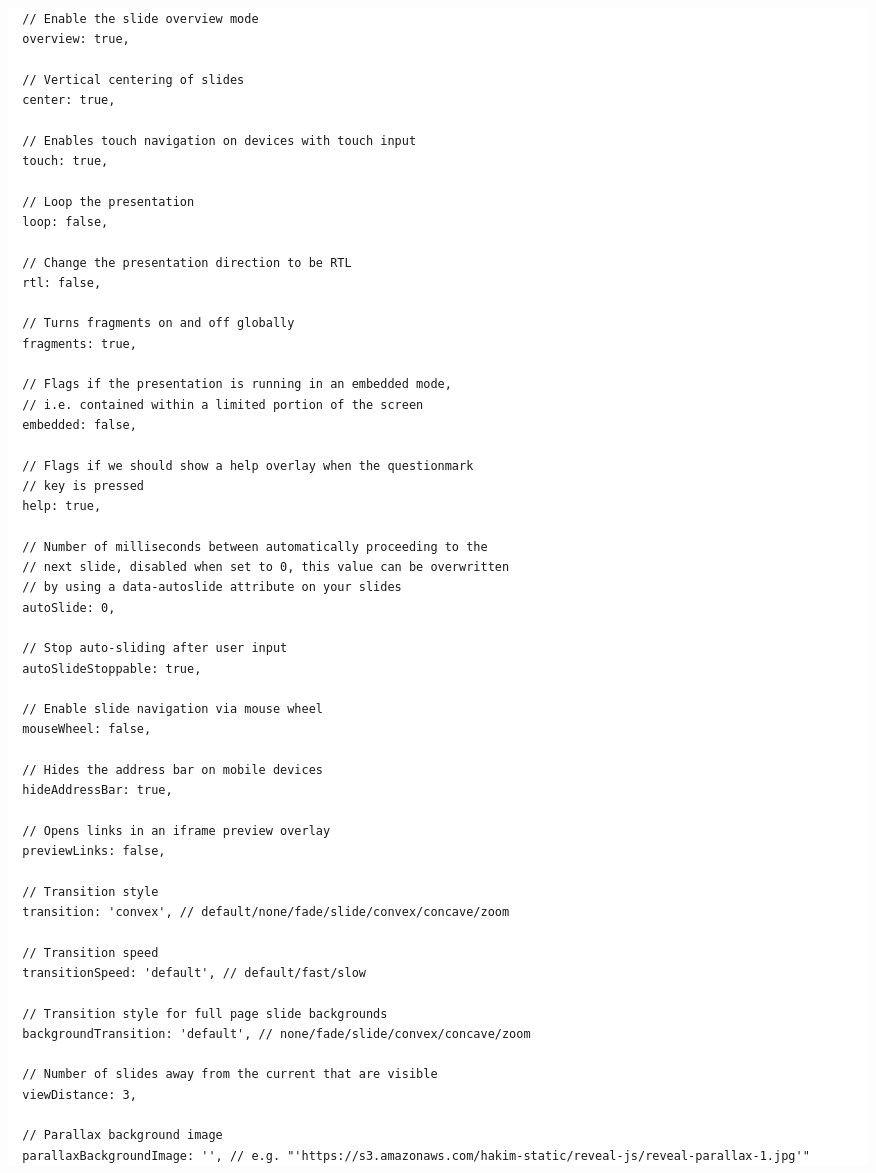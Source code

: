       // Enable the slide overview mode
      overview: true,

      // Vertical centering of slides
      center: true,

      // Enables touch navigation on devices with touch input
      touch: true,

      // Loop the presentation
      loop: false,

      // Change the presentation direction to be RTL
      rtl: false,

      // Turns fragments on and off globally
      fragments: true,

      // Flags if the presentation is running in an embedded mode,
      // i.e. contained within a limited portion of the screen
      embedded: false,

      // Flags if we should show a help overlay when the questionmark
      // key is pressed
      help: true,

      // Number of milliseconds between automatically proceeding to the
      // next slide, disabled when set to 0, this value can be overwritten
      // by using a data-autoslide attribute on your slides
      autoSlide: 0,

      // Stop auto-sliding after user input
      autoSlideStoppable: true,

      // Enable slide navigation via mouse wheel
      mouseWheel: false,

      // Hides the address bar on mobile devices
      hideAddressBar: true,

      // Opens links in an iframe preview overlay
      previewLinks: false,

      // Transition style
      transition: 'convex', // default/none/fade/slide/convex/concave/zoom

      // Transition speed
      transitionSpeed: 'default', // default/fast/slow

      // Transition style for full page slide backgrounds
      backgroundTransition: 'default', // none/fade/slide/convex/concave/zoom

      // Number of slides away from the current that are visible
      viewDistance: 3,

      // Parallax background image
      parallaxBackgroundImage: '', // e.g. "'https://s3.amazonaws.com/hakim-static/reveal-js/reveal-parallax-1.jpg'"
